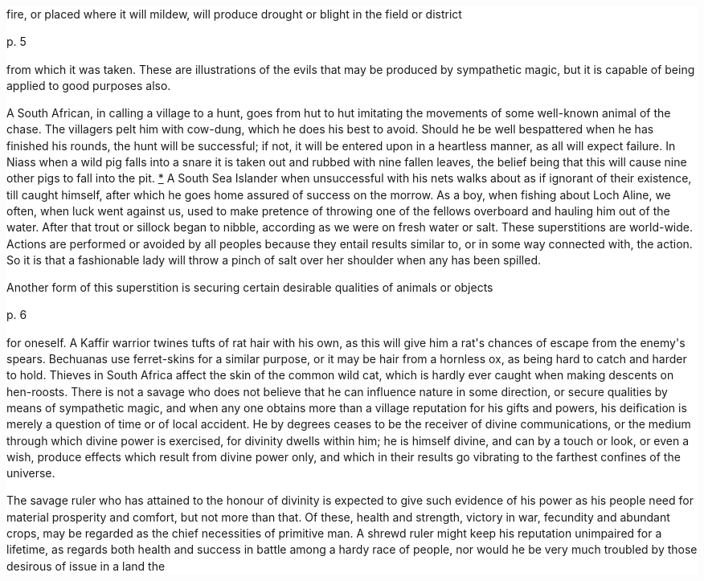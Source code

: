 fire, or placed where it will mildew, will produce drought or blight in
the field or district

<span id="page_5">p. 5</span>

from which it was taken. These are illustrations of the evils that may
be produced by sympathetic magic, but it is capable of being applied to
good purposes also.

A South African, in calling a village to a hunt, goes from hut to hut
imitating the movements of some well-known animal of the chase. The
villagers pelt him with cow-dung, which he does his best to avoid.
Should he be well bespattered when he has finished his rounds, the hunt
will be successful; if not, it will be entered upon in a heartless
manner, as all will expect failure. In Niass when a wild pig falls into
a snare it is taken out and rubbed with nine fallen leaves, the belief
being that this will cause nine other pigs to fall into the pit. <span
id="fr_3"></span>[\*](#fn_3) A South Sea Islander when unsuccessful with
his nets walks about as if ignorant of their existence, till caught
himself, after which he goes home assured of success on the morrow. As a
boy, when fishing about Loch Aline, we often, when luck went against us,
used to make pretence of throwing one of the fellows overboard and
hauling him out of the water. After that trout or sillock began to
nibble, according as we were on fresh water or salt. These superstitions
are world-wide. Actions are performed or avoided by all peoples because
they entail results similar to, or in some way connected with, the
action. So it is that a fashionable lady will throw a pinch of salt over
her shoulder when any has been spilled.

Another form of this superstition is securing certain desirable
qualities of animals or objects

<span id="page_6">p. 6</span>

for oneself. A Kaffir warrior twines tufts of rat hair with his own, as
this will give him a rat's chances of escape from the enemy's spears.
Bechuanas use ferret-skins for a similar purpose, or it may be hair from
a hornless ox, as being hard to catch and harder to hold. Thieves in
South Africa affect the skin of the common wild cat, which is hardly
ever caught when making descents on hen-roosts. There is not a savage
who does not believe that he can influence nature in some direction, or
secure qualities by means of sympathetic magic, and when any one obtains
more than a village reputation for his gifts and powers, his deification
is merely a question of time or of local accident. He by degrees ceases
to be the receiver of divine communications, or the medium through which
divine power is exercised, for divinity dwells within him; he is himself
divine, and can by a touch or look, or even a wish, produce effects
which result from divine power only, and which in their results go
vibrating to the farthest confines of the universe.

The savage ruler who has attained to the honour of divinity is expected
to give such evidence of his power as his people need for material
prosperity and comfort, but not more than that. Of these, health and
strength, victory in war, fecundity and abundant crops, may be regarded
as the chief necessities of primitive man. A shrewd ruler might keep his
reputation unimpaired for a lifetime, as regards both health and success
in battle among a hardy race of people, nor would he be very much
troubled by those desirous of issue in a land the
